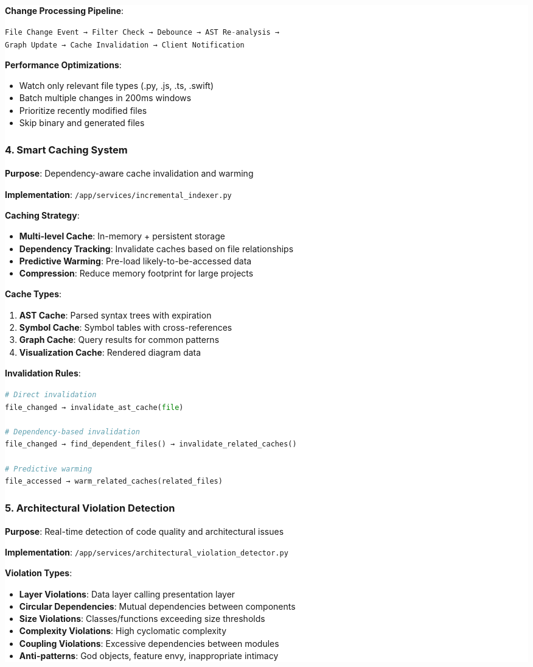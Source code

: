 **Change Processing Pipeline**:
```python
File Change Event → Filter Check → Debounce → AST Re-analysis → 
Graph Update → Cache Invalidation → Client Notification
```

**Performance Optimizations**:
- Watch only relevant file types (.py, .js, .ts, .swift)
- Batch multiple changes in 200ms windows
- Prioritize recently modified files
- Skip binary and generated files

### 4. Smart Caching System

**Purpose**: Dependency-aware cache invalidation and warming

**Implementation**: `/app/services/incremental_indexer.py`

**Caching Strategy**:
- **Multi-level Cache**: In-memory + persistent storage
- **Dependency Tracking**: Invalidate caches based on file relationships
- **Predictive Warming**: Pre-load likely-to-be-accessed data
- **Compression**: Reduce memory footprint for large projects

**Cache Types**:
1. **AST Cache**: Parsed syntax trees with expiration
2. **Symbol Cache**: Symbol tables with cross-references  
3. **Graph Cache**: Query results for common patterns
4. **Visualization Cache**: Rendered diagram data

**Invalidation Rules**:
```python
# Direct invalidation
file_changed → invalidate_ast_cache(file)

# Dependency-based invalidation  
file_changed → find_dependent_files() → invalidate_related_caches()

# Predictive warming
file_accessed → warm_related_caches(related_files)
```

### 5. Architectural Violation Detection

**Purpose**: Real-time detection of code quality and architectural issues

**Implementation**: `/app/services/architectural_violation_detector.py`

**Violation Types**:
- **Layer Violations**: Data layer calling presentation layer
- **Circular Dependencies**: Mutual dependencies between components
- **Size Violations**: Classes/functions exceeding size thresholds
- **Complexity Violations**: High cyclomatic complexity
- **Coupling Violations**: Excessive dependencies between modules
- **Anti-patterns**: God objects, feature envy, inappropriate intimacy
